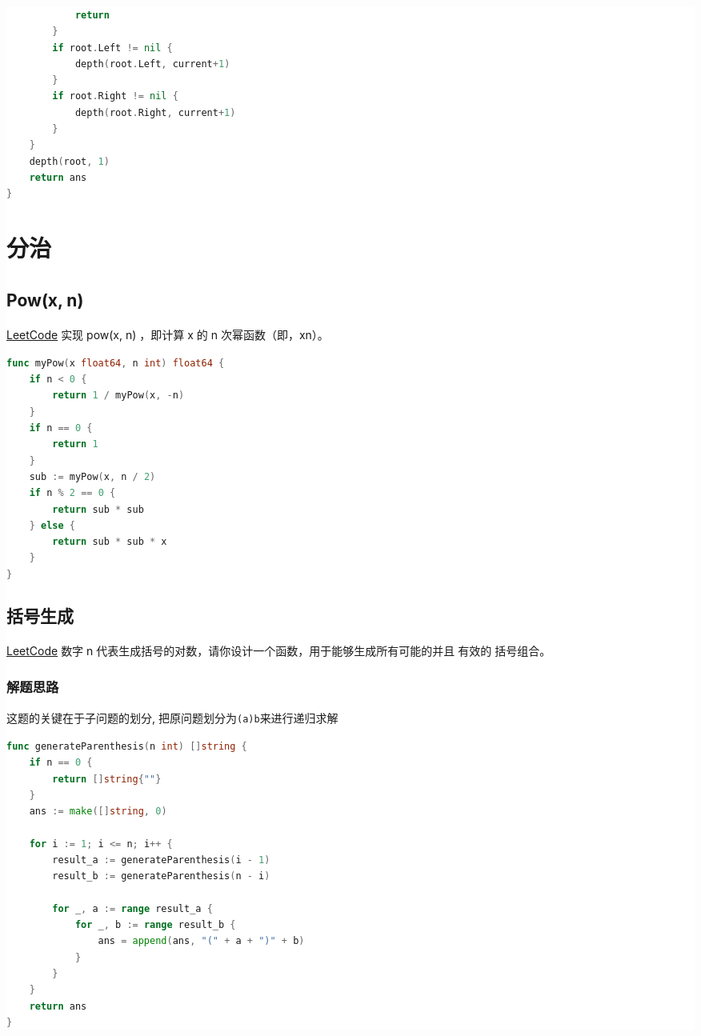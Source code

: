 ```go
            return
        }
        if root.Left != nil {
            depth(root.Left, current+1)
        }
        if root.Right != nil {
            depth(root.Right, current+1)
        }
    }
    depth(root, 1)
    return ans
}
```
# 分治
## Pow(x, n)
[LeetCode](https://leetcode-cn.com/problems/powx-n/)
实现 pow(x, n) ，即计算 x 的 n 次幂函数（即，xn）。

```go
func myPow(x float64, n int) float64 {
    if n < 0 {
        return 1 / myPow(x, -n)
    }
    if n == 0 {
        return 1
    }
    sub := myPow(x, n / 2)
    if n % 2 == 0 {
        return sub * sub
    } else {
        return sub * sub * x
    }
}
```

## 括号生成
[LeetCode](https://leetcode-cn.com/problems/generate-parentheses/)
数字 n 代表生成括号的对数，请你设计一个函数，用于能够生成所有可能的并且 有效的 括号组合。
### 解题思路
这题的关键在于子问题的划分, 把原问题划分为`(a)b`来进行递归求解
```go
func generateParenthesis(n int) []string {
    if n == 0 {
        return []string{""}
    }
    ans := make([]string, 0)

    for i := 1; i <= n; i++ {
        result_a := generateParenthesis(i - 1)
        result_b := generateParenthesis(n - i)

        for _, a := range result_a {
            for _, b := range result_b {
                ans = append(ans, "(" + a + ")" + b)
            }
        }
    }
    return ans
}
```
